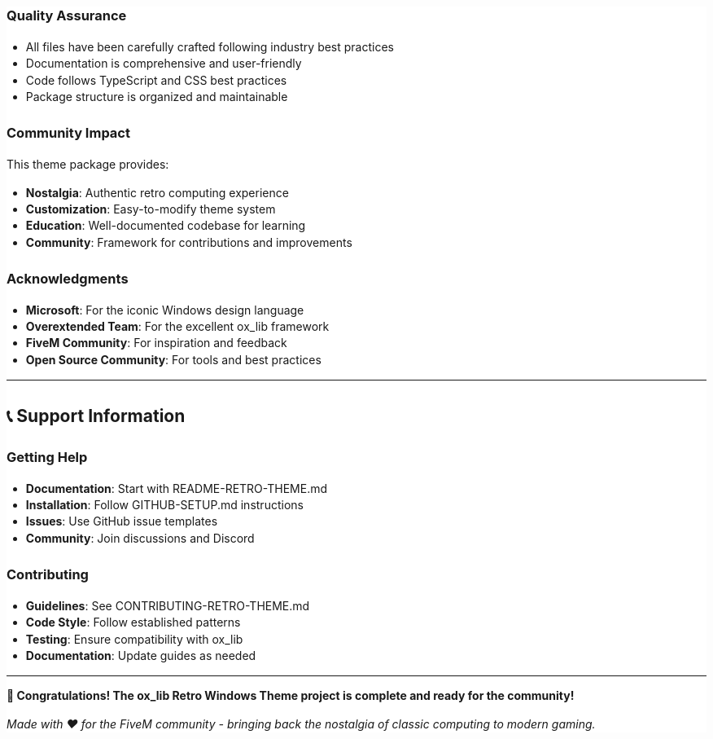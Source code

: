 ### Quality Assurance
- All files have been carefully crafted following industry best practices
- Documentation is comprehensive and user-friendly
- Code follows TypeScript and CSS best practices
- Package structure is organized and maintainable

### Community Impact
This theme package provides:
- **Nostalgia**: Authentic retro computing experience
- **Customization**: Easy-to-modify theme system
- **Education**: Well-documented codebase for learning
- **Community**: Framework for contributions and improvements

### Acknowledgments
- **Microsoft**: For the iconic Windows design language
- **Overextended Team**: For the excellent ox_lib framework
- **FiveM Community**: For inspiration and feedback
- **Open Source Community**: For tools and best practices

---

## 📞 Support Information

### Getting Help
- **Documentation**: Start with README-RETRO-THEME.md
- **Installation**: Follow GITHUB-SETUP.md instructions
- **Issues**: Use GitHub issue templates
- **Community**: Join discussions and Discord

### Contributing
- **Guidelines**: See CONTRIBUTING-RETRO-THEME.md
- **Code Style**: Follow established patterns
- **Testing**: Ensure compatibility with ox_lib
- **Documentation**: Update guides as needed

---

**🎊 Congratulations! The ox_lib Retro Windows Theme project is complete and ready for the community!**

*Made with ❤️ for the FiveM community - bringing back the nostalgia of classic computing to modern gaming.*